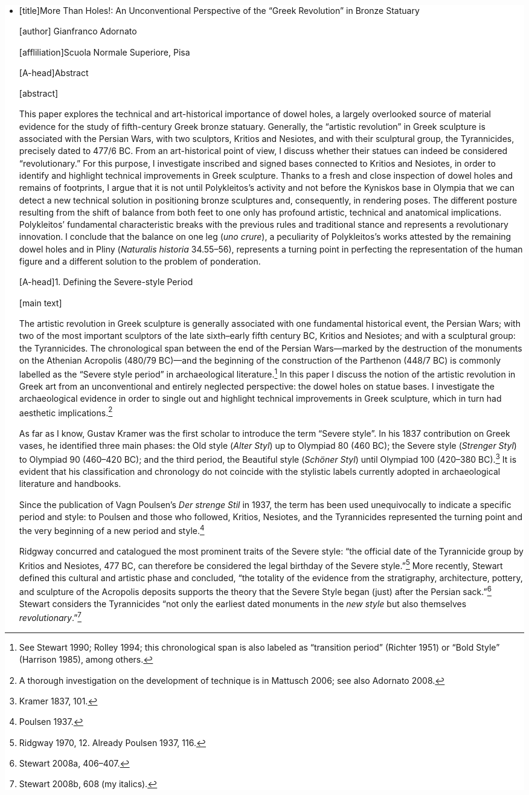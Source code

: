-   \[title\]More Than Holes!: An Unconventional Perspective of the “Greek Revolution” in Bronze Statuary

    \[author\] Gianfranco Adornato

    \[affliliation\]Scuola Normale Superiore, Pisa

    \[A-head\]Abstract

    \[abstract\]

    This paper explores the technical and art-historical importance of dowel holes, a largely overlooked source of material evidence for the study of fifth-century Greek bronze statuary. Generally, the “artistic revolution” in Greek sculpture is associated with the Persian Wars, with two sculptors, Kritios and Nesiotes, and with their sculptural group, the Tyrannicides, precisely dated to 477/6 BC. From an art-historical point of view, I discuss whether their statues can indeed be considered “revolutionary.” For this purpose, I investigate inscribed and signed bases connected to Kritios and Nesiotes, in order to identify and highlight technical improvements in Greek sculpture. Thanks to a fresh and close inspection of dowel holes and remains of footprints, I argue that it is not until Polykleitos’s activity and not before the Kyniskos base in Olympia that we can detect a new technical solution in positioning bronze sculptures and, consequently, in rendering poses. The different posture resulting from the shift of balance from both feet to one only has profound artistic, technical and anatomical implications. Polykleitos’ fundamental characteristic breaks with the previous rules and traditional stance and represents a revolutionary innovation. I conclude that the balance on one leg (*uno crure*), a peculiarity of Polykleitos’s works attested by the remaining dowel holes and in Pliny (*Naturalis historia* 34.55–56), represents a turning point in perfecting the representation of the human figure and a different solution to the problem of ponderation.

    \[A-head\]1. Defining the Severe-style Period

    \[main text\]

    The artistic revolution in Greek sculpture is generally associated with one fundamental historical event, the Persian Wars; with two of the most important sculptors of the late sixth–early fifth century BC, Kritios and Nesiotes; and with a sculptural group: the Tyrannicides. The chronological span between the end of the Persian Wars—marked by the destruction of the monuments on the Athenian Acropolis (480/79 BC)—and the beginning of the construction of the Parthenon (448/7 BC) is commonly labelled as the “Severe style period” in archaeological literature.[^1] In this paper I discuss the notion of the artistic revolution in Greek art from an unconventional and entirely neglected perspective: the dowel holes on statue bases. I investigate the archaeological evidence in order to single out and highlight technical improvements in Greek sculpture, which in turn had aesthetic implications.[^2]

    As far as I know, Gustav Kramer was the first scholar to introduce the term “Severe style”. In his 1837 contribution on Greek vases, he identified three main phases: the Old style (*Alter Styl*) up to Olympiad 80 (460 BC); the Severe style (*Strenger Styl*) to Olympiad 90 (460–420 BC); and the third period, the Beautiful style (*Schöner Styl*) until Olympiad 100 (420–380 BC).[^3] It is evident that his classification and chronology do not coincide with the stylistic labels currently adopted in archaeological literature and handbooks.

    Since the publication of Vagn Poulsen’s *Der strenge Stil* in 1937, the term has been used unequivocally to indicate a specific period and style: to Poulsen and those who followed, Kritios, Nesiotes, and the Tyrannicides represented the turning point and the very beginning of a new period and style.[^4]

    Ridgway concurred and catalogued the most prominent traits of the Severe style: “the official date of the Tyrannicide group by Kritios and Nesiotes, 477 BC, can therefore be considered the legal birthday of the Severe style.”[^5] More recently, Stewart defined this cultural and artistic phase and concluded, “the totality of the evidence from the stratigraphy, architecture, pottery, and sculpture of the Acropolis deposits supports the theory that the Severe Style began (just) after the Persian sack.”[^6] Stewart considers the Tyrannicides “not only the earliest dated monuments in the *new style* but also themselves *revolutionary*.”[^7]


[^1]: See Stewart 1990; Rolley 1994; this chronological span is also labeled as “transition period” (Richter 1951) or “Bold Style” (Harrison 1985), among others.
[^2]: A thorough investigation on the development of technique is in Mattusch 2006; see also Adornato 2008.
[^3]: Kramer 1837, 101.
[^4]: Poulsen 1937.
[^5]: Ridgway 1970, 12. Already Poulsen 1937, 116.
[^6]: Stewart 2008a, 406–407.
[^7]: Stewart 2008b, 608 (my italics).
[^8]: Raubitschek 1949, no. 161: the fragment found between 1877 and 1886 west of the Erechtheion contains too few letters to be included in this analysis. No. 161a is not included because the fragment was found in the Agora and contains just a few letters.
[^9]: *IG* I3, 847 = DAA 120; Keesling 2003, 170–72.
[^10]: *IG* I3, 850 = DAA 121; Raubitschek 1949, 128; Keesling 2003, 186–90.
[^11]: *IG* I3, 848 = DAA 160; Keesling 2000.
[^12]: Athens, Acropolis Museum, inv. 631: Stewart 1990, 129; Taranto, National Archeological Museum, inv. 121327: Adornato 2010, 318–20; Berlin, Staatliche Museen, inv. Misc. 7470: Stewart 1990, 147.
[^13]: Athens, Acropolis Museum, inv. X 6447: Stewart 2008a, 385, 388, 410.
[^14]: Naples, National Archaeological Museum, inv. 6009 and 6010; *FGrHist* 239 A 54; Marm. Par. A, ll. 70–71 (*IG* 12.5.444, 70–71); Brunnsåker 1971; Taylor 1991.
[^15]: De Cesare 2012.
[^16]: This is in disagreement with Stewart (1997, 73), who writes that “its revolutionary ‘severe’ or early classic style with its emphatic, powerfully organic, yet still rigorously ordered articulation of the male body did what the archaic style’s calligraphic patterning could not do.” I argue, on the contrary, that the rendering of the joints and muscles is still bound to the formal conventions and traditions of the Late Archaic period.
[^17]: Paris, Louvre, inv. Ma 2792: Bol 2005; Delos, Archaeological Museum, inv. A 4275, A 4276, A 4277: Hermary 1984, 8–13, nos. 5–7; Athens, Acropolis Museum, inv. 599: Stewart 2008a, 385, 408.
[^18]: On Kritios and Nesiotes: Muller-Dufeu 2002, nos. 576–84; see also Keesling 2000.
[^19]: Zweimüller 2008, 240–43.
[^20]: Vlad Borrelli 1966.
[^21]: E.g. Ridgway 1970. On the reception of Archaic style, Hallett 2012.
[^22]: Rolley 1994, 320: “C’est sous l’influence des auteurs latins, qui caractérisent les œuvres des sculpteurs de cette période par les qualificatifs *durus*, *rigidus*, *austerus*, que Winckelmann, dans son *Histoire de l’art antique* de 1764, qualifie de sévère (*streng*) la sculpture antérieure à Pheidias. . . . C’est l’étude fondamentale de V. Poulsen qui a imposé l’expression ‘style sévère’.” For Muller-Dufeu (2002, 171) “le style sévère, en référence à la noblesse d’attitude que les artistes donnent alors à leurs œuvres.”
[^23]: Poulsen 1937; Bol 2004a; Germini 2008, 19, attributes the concept of *hardness* solely to Archaic artistic production, in clear contradiction with the literary sources analyzed. See Lapatin 2012.
[^24]: E.g., Quintilian *Institutio oratoria* 11.3.76: staring eyes (*rigidi oculi*); 11.3.82: head held high, neither rigid nor bowed (*cervicem rectam oportet esse, non rigidam aut supinam*).
[^25]: Winckelmann 1764, ch. 4, section 3, part I.C (Engl. trans., see Winckelmann 2006, 231–32); Donohue 1995; Strocka 2002, 120; Germini 2008, 17.
[^26]: Pliny *Naturalis historia* 34.55–56. Fruitful discussion in Leftwich 1995.
[^27]: In general, see La Rocca 1979. On the Doryphoros: von Steuben 1990; on the Diadumenos: Bol 1990; Settis 1992; in general, Franciosi 2003 (with bibliography), to be read with the discerning assessments of Di Cesare 2003.
[^28]: The attribution of the Kyniskos statue to Polykleitos is based on Pausanias 6.4.11, since the base in Olympia is not signed. On the inscription: Dittenberger and Purgold 1896, 255–58, no. 149. Borbein (1996, 78) rejects the hypothesis that the Westmacott Boy is linked to the Kyniskos base, for chronological reasons; Stewart (2008c, 167, fig. 84), on the contrary, is open to the possibility of the connection.
[^29]: Kaiser 1990; Neumeister (1990, 441) links the meaning of *pondus* to the concepts of *auctoritas* and *maiestas*; see Hölscher 2002.
[^30]: Pollitt 1974, 422–23; on aesthetic thought in ancient Greece: Porter 2010; Adornato 2015.
[^31]: Kassel, Staatliche Kunstsammlungen, Antikensammlung inv. Sk 1; Bol 2004a, 29–32, and 2004b; Gercke and Zimmermann-Elseify 2007, 44–50; Dresden, Staatliche Kunstsammlungen, Skulpturensammlung, inv. Hm 49; Knoll, Vorster, and Woelk 2011, 121–31, no. 2 (J. Raeder).
[^32]: Adornato 2015.
[^33]: Cicero *Brutus* 70; Quintilian *Institutio* *oratoria* 12.7–9; Adornato forthcoming.